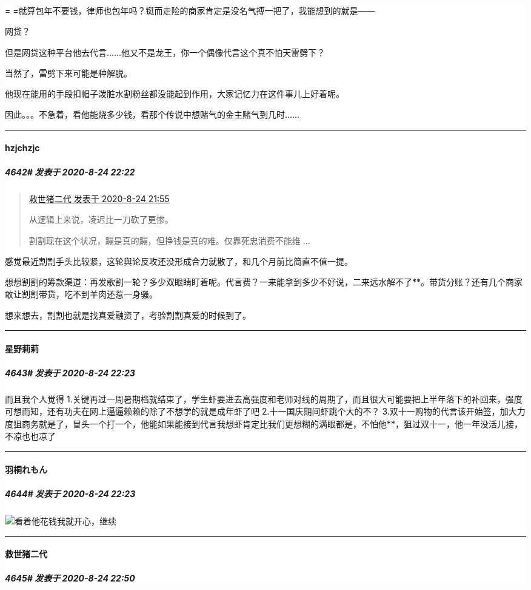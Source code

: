 = =就算包年不要钱，律师也包年吗？铤而走险的商家肯定是没名气搏一把了，我能想到的就是——

网贷？

但是网贷这种平台他去代言……他又不是龙王，你一个偶像代言这个真不怕天雷劈下？

当然了，雷劈下来可能是种解脱。

他现在能用的手段扣帽子泼脏水割粉丝都没能起到作用，大家记忆力在这件事儿上好着呢。

因此。。。不急着，看他能烧多少钱，看那个传说中想赌气的金主赌气到几时……


-----

####  hzjchzjc  
##### 4642#       发表于 2020-8-24 22:22


<blockquote><a href="httphttps://bbs.saraba1st.com/2b/forum.php?mod=redirect&amp;goto=findpost&amp;pid=48539390&amp;ptid=1944607" target="_blank">救世猪二代 发表于 2020-8-24 21:55</a>

从逻辑上来说，凌迟比一刀砍了更惨。

割割现在这个状况，蹦是真的蹦，但挣钱是真的难。仅靠死忠消费不能维 ...</blockquote>
感觉最近割割手头比较紧，这轮舆论反攻还没形成合力就散了，和几个月前比简直不值一提。


想想割割的筹款渠道：再发歌割一轮？多少双眼睛盯着呢。代言费？一来能拿到多少不好说，二来远水解不了**。带货分账？还有几个商家敢让割割带货，吃不到羊肉还惹一身骚。


想来想去，割割也就是找真爱融资了，考验割割真爱的时候到了。


-----

####  星野莉莉  
##### 4643#       发表于 2020-8-24 22:23


而且我个人觉得
1.关键再过一周暑期档就结束了，学生虾要进去高强度和老师对线的周期了，而且很大可能要把上半年落下的补回来，强度可想而知，还有功夫在网上逼逼赖赖的除了不想学的就是成年虾了吧
2.十一国庆期间虾跳个大的不？
3.双十一购物的代言该开始签，加大力度狙商务就是了，冒头一个打一个，他能如果能接到代言我想虾肯定比我们更想糊的满眼都是，不怕他**，狙过双十一，他一年没活儿接，不凉也也凉了


-----

####  羽桐れもん  
##### 4644#       发表于 2020-8-24 22:23


<img src="https://static.saraba1st.com/image/smiley/face2017/048.png" referrerpolicy="no-referrer">看着他花钱我就开心，继续


-----

####  救世猪二代  
##### 4645#       发表于 2020-8-24 22:50
